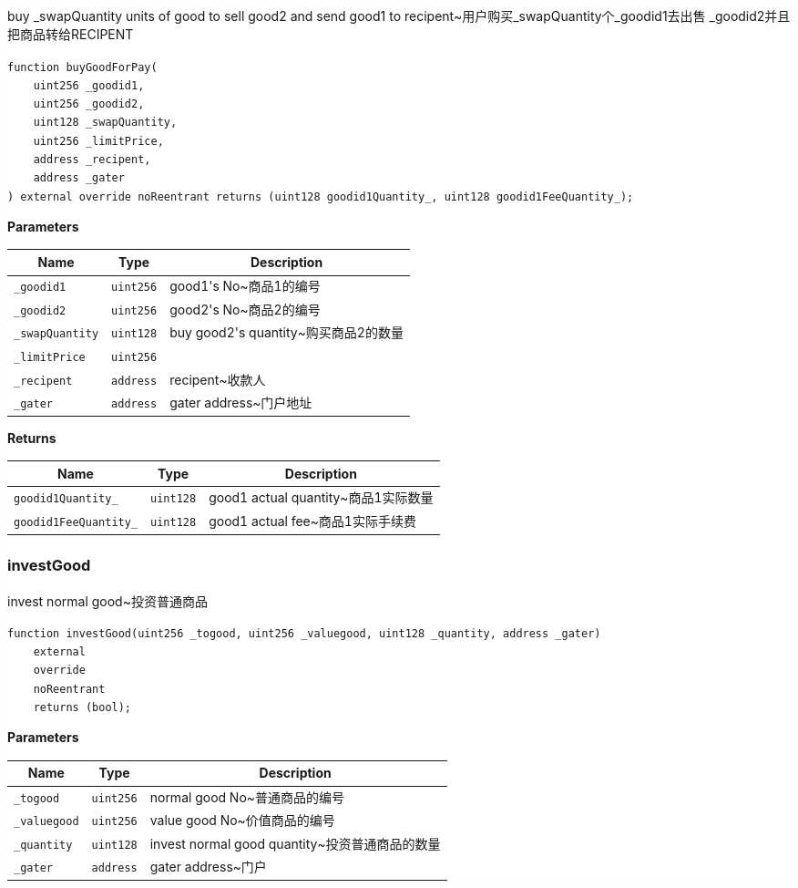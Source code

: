 buy _swapQuantity units of good to sell good2 and send good1 to recipent~用户购买_swapQuantity个_goodid1去出售 _goodid2并且把商品转给RECIPENT


```solidity
function buyGoodForPay(
    uint256 _goodid1,
    uint256 _goodid2,
    uint128 _swapQuantity,
    uint256 _limitPrice,
    address _recipent,
    address _gater
) external override noReentrant returns (uint128 goodid1Quantity_, uint128 goodid1FeeQuantity_);
```
**Parameters**

|Name|Type|Description|
|----|----|-----------|
|`_goodid1`|`uint256`|good1's No~商品1的编号|
|`_goodid2`|`uint256`|good2's No~商品2的编号|
|`_swapQuantity`|`uint128`|buy good2's quantity~购买商品2的数量|
|`_limitPrice`|`uint256`||
|`_recipent`|`address`|recipent~收款人|
|`_gater`|`address`|  gater address~门户地址|

**Returns**

|Name|Type|Description|
|----|----|-----------|
|`goodid1Quantity_`|`uint128`| good1 actual quantity~商品1实际数量|
|`goodid1FeeQuantity_`|`uint128`|good1 actual fee~商品1实际手续费|


### investGood

invest normal good~投资普通商品


```solidity
function investGood(uint256 _togood, uint256 _valuegood, uint128 _quantity, address _gater)
    external
    override
    noReentrant
    returns (bool);
```
**Parameters**

|Name|Type|Description|
|----|----|-----------|
|`_togood`|`uint256`| normal good No~普通商品的编号|
|`_valuegood`|`uint256`|value good No~价值商品的编号|
|`_quantity`|`uint128`|  invest normal good quantity~投资普通商品的数量|
|`_gater`|`address`|  gater address~门户|
